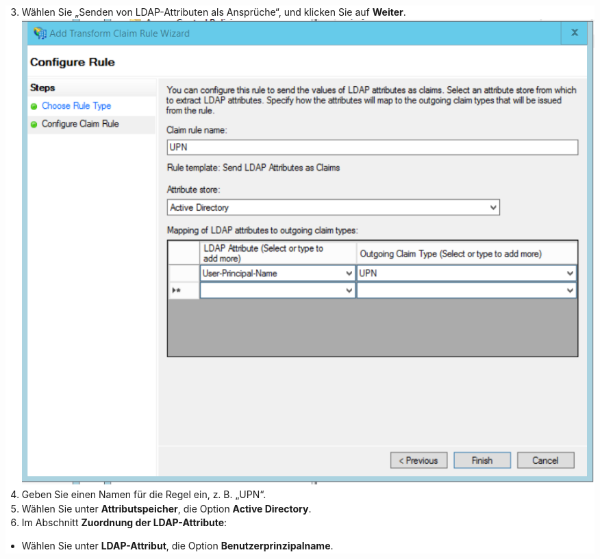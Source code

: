 3.	Wählen Sie „Senden von LDAP-Attributen als Ansprüche“, und klicken Sie auf **Weiter**. ![Assistenten zum Hinzufügen von Transformationsanspruchsregeln hinzufügen](media/guidance-multitenant-identity/add-claims-rules.png)
4.	Geben Sie einen Namen für die Regel ein, z. B. „UPN“.
5.	Wählen Sie unter **Attributspeicher**, die Option **Active Directory**.
6.	Im Abschnitt **Zuordnung der LDAP-Attribute**:
  -	Wählen Sie unter **LDAP-Attribut**, die Option **Benutzerprinzipalname**.